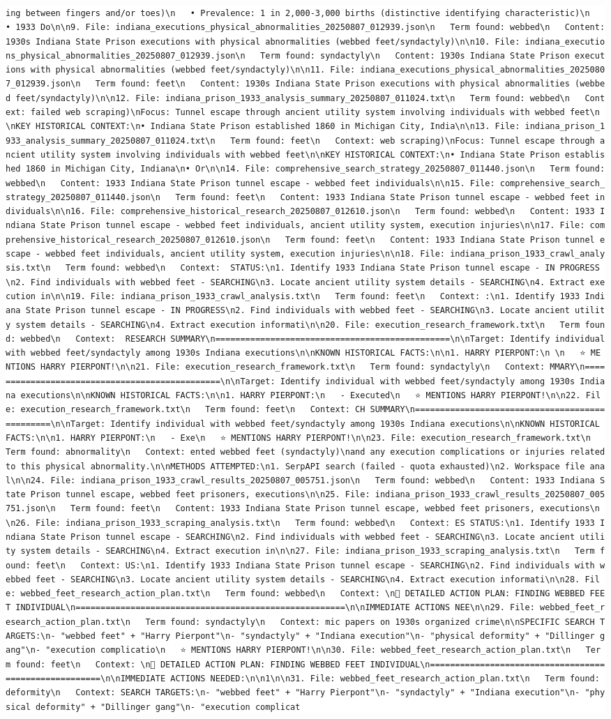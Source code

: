 ```
ing between fingers and/or toes)\n   • Prevalence: 1 in 2,000-3,000 births (distinctive identifying characteristic)\n   • 1933 Do\n\n9. File: indiana_executions_physical_abnormalities_20250807_012939.json\n   Term found: webbed\n   Content: 1930s Indiana State Prison executions with physical abnormalities (webbed feet/syndactyly)\n\n10. File: indiana_executions_physical_abnormalities_20250807_012939.json\n   Term found: syndactyly\n   Content: 1930s Indiana State Prison executions with physical abnormalities (webbed feet/syndactyly)\n\n11. File: indiana_executions_physical_abnormalities_20250807_012939.json\n   Term found: feet\n   Content: 1930s Indiana State Prison executions with physical abnormalities (webbed feet/syndactyly)\n\n12. File: indiana_prison_1933_analysis_summary_20250807_011024.txt\n   Term found: webbed\n   Context: failed web scraping)\nFocus: Tunnel escape through ancient utility system involving individuals with webbed feet\n\nKEY HISTORICAL CONTEXT:\n• Indiana State Prison established 1860 in Michigan City, India\n\n13. File: indiana_prison_1933_analysis_summary_20250807_011024.txt\n   Term found: feet\n   Context: web scraping)\nFocus: Tunnel escape through ancient utility system involving individuals with webbed feet\n\nKEY HISTORICAL CONTEXT:\n• Indiana State Prison established 1860 in Michigan City, Indiana\n• Or\n\n14. File: comprehensive_search_strategy_20250807_011440.json\n   Term found: webbed\n   Content: 1933 Indiana State Prison tunnel escape - webbed feet individuals\n\n15. File: comprehensive_search_strategy_20250807_011440.json\n   Term found: feet\n   Content: 1933 Indiana State Prison tunnel escape - webbed feet individuals\n\n16. File: comprehensive_historical_research_20250807_012610.json\n   Term found: webbed\n   Content: 1933 Indiana State Prison tunnel escape - webbed feet individuals, ancient utility system, execution injuries\n\n17. File: comprehensive_historical_research_20250807_012610.json\n   Term found: feet\n   Content: 1933 Indiana State Prison tunnel escape - webbed feet individuals, ancient utility system, execution injuries\n\n18. File: indiana_prison_1933_crawl_analysis.txt\n   Term found: webbed\n   Context:  STATUS:\n1. Identify 1933 Indiana State Prison tunnel escape - IN PROGRESS\n2. Find individuals with webbed feet - SEARCHING\n3. Locate ancient utility system details - SEARCHING\n4. Extract execution in\n\n19. File: indiana_prison_1933_crawl_analysis.txt\n   Term found: feet\n   Context: :\n1. Identify 1933 Indiana State Prison tunnel escape - IN PROGRESS\n2. Find individuals with webbed feet - SEARCHING\n3. Locate ancient utility system details - SEARCHING\n4. Extract execution informati\n\n20. File: execution_research_framework.txt\n   Term found: webbed\n   Context:  RESEARCH SUMMARY\n===============================================\n\nTarget: Identify individual with webbed feet/syndactyly among 1930s Indiana executions\n\nKNOWN HISTORICAL FACTS:\n\n1. HARRY PIERPONT:\n \n   ⭐ MENTIONS HARRY PIERPONT!\n\n21. File: execution_research_framework.txt\n   Term found: syndactyly\n   Context: MMARY\n===============================================\n\nTarget: Identify individual with webbed feet/syndactyly among 1930s Indiana executions\n\nKNOWN HISTORICAL FACTS:\n\n1. HARRY PIERPONT:\n   - Executed\n   ⭐ MENTIONS HARRY PIERPONT!\n\n22. File: execution_research_framework.txt\n   Term found: feet\n   Context: CH SUMMARY\n===============================================\n\nTarget: Identify individual with webbed feet/syndactyly among 1930s Indiana executions\n\nKNOWN HISTORICAL FACTS:\n\n1. HARRY PIERPONT:\n   - Exe\n   ⭐ MENTIONS HARRY PIERPONT!\n\n23. File: execution_research_framework.txt\n   Term found: abnormality\n   Context: ented webbed feet (syndactyly)\nand any execution complications or injuries related to this physical abnormality.\n\nMETHODS ATTEMPTED:\n1. SerpAPI search (failed - quota exhausted)\n2. Workspace file anal\n\n24. File: indiana_prison_1933_crawl_results_20250807_005751.json\n   Term found: webbed\n   Content: 1933 Indiana State Prison tunnel escape, webbed feet prisoners, executions\n\n25. File: indiana_prison_1933_crawl_results_20250807_005751.json\n   Term found: feet\n   Content: 1933 Indiana State Prison tunnel escape, webbed feet prisoners, executions\n\n26. File: indiana_prison_1933_scraping_analysis.txt\n   Term found: webbed\n   Context: ES STATUS:\n1. Identify 1933 Indiana State Prison tunnel escape - SEARCHING\n2. Find individuals with webbed feet - SEARCHING\n3. Locate ancient utility system details - SEARCHING\n4. Extract execution in\n\n27. File: indiana_prison_1933_scraping_analysis.txt\n   Term found: feet\n   Context: US:\n1. Identify 1933 Indiana State Prison tunnel escape - SEARCHING\n2. Find individuals with webbed feet - SEARCHING\n3. Locate ancient utility system details - SEARCHING\n4. Extract execution informati\n\n28. File: webbed_feet_research_action_plan.txt\n   Term found: webbed\n   Context: \n🎯 DETAILED ACTION PLAN: FINDING WEBBED FEET INDIVIDUAL\n======================================================\n\nIMMEDIATE ACTIONS NEE\n\n29. File: webbed_feet_research_action_plan.txt\n   Term found: syndactyly\n   Context: mic papers on 1930s organized crime\n\nSPECIFIC SEARCH TARGETS:\n- "webbed feet" + "Harry Pierpont"\n- "syndactyly" + "Indiana execution"\n- "physical deformity" + "Dillinger gang"\n- "execution complicatio\n   ⭐ MENTIONS HARRY PIERPONT!\n\n30. File: webbed_feet_research_action_plan.txt\n   Term found: feet\n   Context: \n🎯 DETAILED ACTION PLAN: FINDING WEBBED FEET INDIVIDUAL\n======================================================\n\nIMMEDIATE ACTIONS NEEDED:\n\n1\n\n31. File: webbed_feet_research_action_plan.txt\n   Term found: deformity\n   Context: SEARCH TARGETS:\n- "webbed feet" + "Harry Pierpont"\n- "syndactyly" + "Indiana execution"\n- "physical deformity" + "Dillinger gang"\n- "execution complicat
```